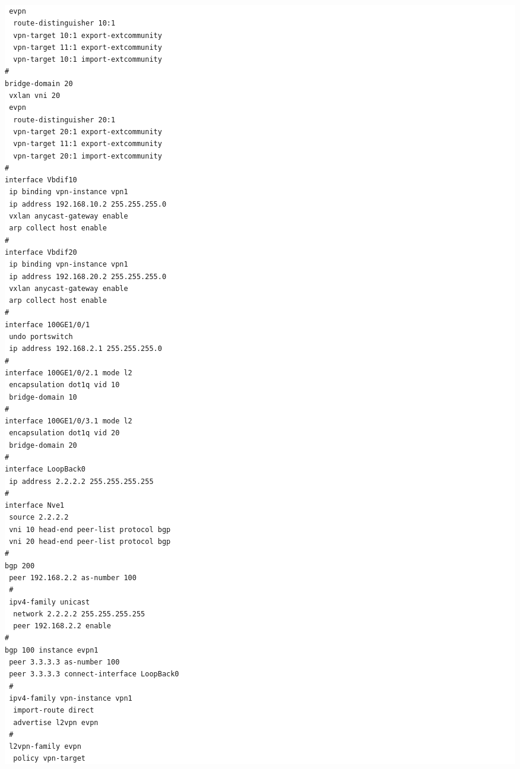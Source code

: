   ```
   evpn 
    route-distinguisher 10:1
    vpn-target 10:1 export-extcommunity
    vpn-target 11:1 export-extcommunity
    vpn-target 10:1 import-extcommunity
  #
  bridge-domain 20
   vxlan vni 20
   evpn 
    route-distinguisher 20:1
    vpn-target 20:1 export-extcommunity
    vpn-target 11:1 export-extcommunity
    vpn-target 20:1 import-extcommunity
  #
  interface Vbdif10
   ip binding vpn-instance vpn1
   ip address 192.168.10.2 255.255.255.0
   vxlan anycast-gateway enable
   arp collect host enable
  #
  interface Vbdif20
   ip binding vpn-instance vpn1
   ip address 192.168.20.2 255.255.255.0
   vxlan anycast-gateway enable
   arp collect host enable
  #
  interface 100GE1/0/1
   undo portswitch
   ip address 192.168.2.1 255.255.255.0
  #
  interface 100GE1/0/2.1 mode l2
   encapsulation dot1q vid 10
   bridge-domain 10
  #
  interface 100GE1/0/3.1 mode l2
   encapsulation dot1q vid 20
   bridge-domain 20
  #
  interface LoopBack0
   ip address 2.2.2.2 255.255.255.255
  #
  interface Nve1
   source 2.2.2.2
   vni 10 head-end peer-list protocol bgp
   vni 20 head-end peer-list protocol bgp
  #
  bgp 200
   peer 192.168.2.2 as-number 100
   #
   ipv4-family unicast
    network 2.2.2.2 255.255.255.255
    peer 192.168.2.2 enable
  #
  bgp 100 instance evpn1
   peer 3.3.3.3 as-number 100
   peer 3.3.3.3 connect-interface LoopBack0
   #
   ipv4-family vpn-instance vpn1                                                  
    import-route direct                                                           
    advertise l2vpn evpn 
   #
   l2vpn-family evpn
    policy vpn-target
  ```